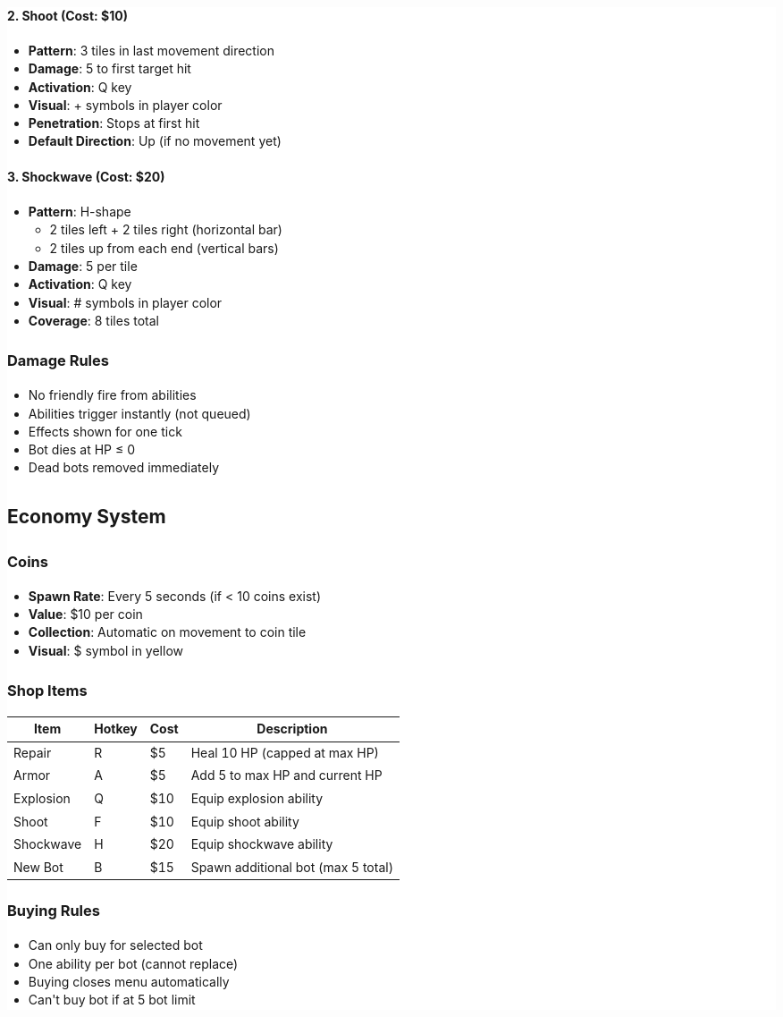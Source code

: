 #### 2. Shoot (Cost: $10)
- **Pattern**: 3 tiles in last movement direction
- **Damage**: 5 to first target hit
- **Activation**: Q key
- **Visual**: + symbols in player color
- **Penetration**: Stops at first hit
- **Default Direction**: Up (if no movement yet)

#### 3. Shockwave (Cost: $20)
- **Pattern**: H-shape
  - 2 tiles left + 2 tiles right (horizontal bar)
  - 2 tiles up from each end (vertical bars)
- **Damage**: 5 per tile
- **Activation**: Q key
- **Visual**: # symbols in player color
- **Coverage**: 8 tiles total

### Damage Rules
- No friendly fire from abilities
- Abilities trigger instantly (not queued)
- Effects shown for one tick
- Bot dies at HP ≤ 0
- Dead bots removed immediately

## Economy System

### Coins
- **Spawn Rate**: Every 5 seconds (if < 10 coins exist)
- **Value**: $10 per coin
- **Collection**: Automatic on movement to coin tile
- **Visual**: $ symbol in yellow

### Shop Items

| Item | Hotkey | Cost | Description |
|------|--------|------|-------------|
| Repair | R | $5 | Heal 10 HP (capped at max HP) |
| Armor | A | $5 | Add 5 to max HP and current HP |
| Explosion | Q | $10 | Equip explosion ability |
| Shoot | F | $10 | Equip shoot ability |
| Shockwave | H | $20 | Equip shockwave ability |
| New Bot | B | $15 | Spawn additional bot (max 5 total) |

### Buying Rules
- Can only buy for selected bot
- One ability per bot (cannot replace)
- Buying closes menu automatically
- Can't buy bot if at 5 bot limit
